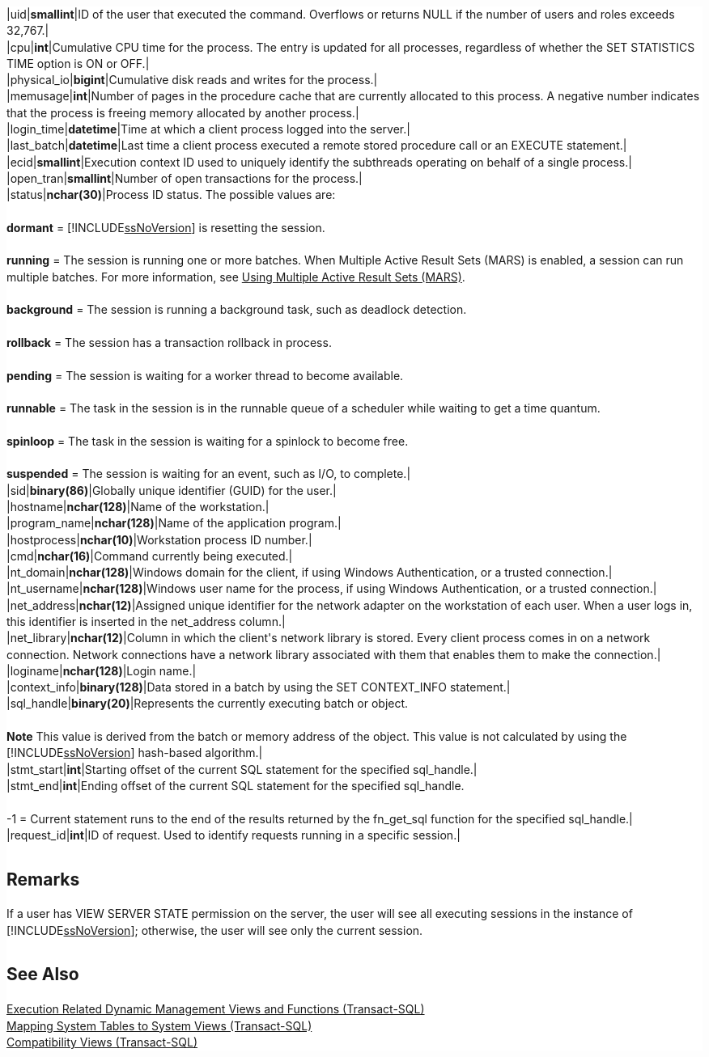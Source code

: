 |uid|**smallint**|ID of the user that executed the command. Overflows or returns NULL if the number of users and roles exceeds 32,767.|  
|cpu|**int**|Cumulative CPU time for the process. The entry is updated for all processes, regardless of whether the SET STATISTICS TIME option is ON or OFF.|  
|physical_io|**bigint**|Cumulative disk reads and writes for the process.|  
|memusage|**int**|Number of pages in the procedure cache that are currently allocated to this process. A negative number indicates that the process is freeing memory allocated by another process.|  
|login_time|**datetime**|Time at which a client process logged into the server.|  
|last_batch|**datetime**|Last time a client process executed a remote stored procedure call or an EXECUTE statement.|  
|ecid|**smallint**|Execution context ID used to uniquely identify the subthreads operating on behalf of a single process.|  
|open_tran|**smallint**|Number of open transactions for the process.|  
|status|**nchar(30)**|Process ID status. The possible values are:<br /><br /> **dormant** = [!INCLUDE[ssNoVersion](../../../a9notintoc/includes/ssnoversion-md.md)] is resetting the session.<br /><br /> **running** = The session is running one or more batches. When Multiple Active Result Sets (MARS) is enabled, a session can run multiple batches. For more information, see [Using Multiple Active Result Sets &#40;MARS&#41;](../../../relational-databases/native-client/features/using-multiple-active-result-sets-mars.md).<br /><br /> **background** = The session is running a background task, such as deadlock detection.<br /><br /> **rollback** = The session has a transaction rollback in process.<br /><br /> **pending** = The session is waiting for a worker thread to become available.<br /><br /> **runnable** = The task in the session is in the runnable queue of a scheduler while waiting to get a time quantum.<br /><br /> **spinloop** = The task in the session is waiting for a spinlock to become free.<br /><br /> **suspended** = The session is waiting for an event, such as I/O, to complete.|  
|sid|**binary(86)**|Globally unique identifier (GUID) for the user.|  
|hostname|**nchar(128)**|Name of the workstation.|  
|program_name|**nchar(128)**|Name of the application program.|  
|hostprocess|**nchar(10)**|Workstation process ID number.|  
|cmd|**nchar(16)**|Command currently being executed.|  
|nt_domain|**nchar(128)**|Windows domain for the client, if using Windows Authentication, or a trusted connection.|  
|nt_username|**nchar(128)**|Windows user name for the process, if using Windows Authentication, or a trusted connection.|  
|net_address|**nchar(12)**|Assigned unique identifier for the network adapter on the workstation of each user. When a user logs in, this identifier is inserted in the net_address column.|  
|net_library|**nchar(12)**|Column in which the client's network library is stored. Every client process comes in on a network connection. Network connections have a network library associated with them that enables them to make the connection.|  
|loginame|**nchar(128)**|Login name.|  
|context_info|**binary(128)**|Data stored in a batch by using the SET CONTEXT_INFO statement.|  
|sql_handle|**binary(20)**|Represents the currently executing batch or object.<br /><br /> **Note** This value is derived from the batch or memory address of the object. This value is not calculated by using the [!INCLUDE[ssNoVersion](../../../a9notintoc/includes/ssnoversion-md.md)] hash-based algorithm.|  
|stmt_start|**int**|Starting offset of the current SQL statement for the specified sql_handle.|  
|stmt_end|**int**|Ending offset of the current SQL statement for the specified sql_handle.<br /><br /> -1 = Current statement runs to the end of the results returned by the fn_get_sql function for the specified sql_handle.|  
|request_id|**int**|ID of request. Used to identify requests running in a specific session.|  
  
## Remarks  
 If a user has VIEW SERVER STATE permission on the server, the user will see all executing sessions in the instance of [!INCLUDE[ssNoVersion](../../../a9notintoc/includes/ssnoversion-md.md)]; otherwise, the user will see only the current session.  
  
## See Also  
 [Execution Related Dynamic Management Views and Functions &#40;Transact-SQL&#41;](../../../relational-databases/reference/system-dynamic-management-views/execution-related-dynamic-management-views-and-functions-transact-sql.md)   
 [Mapping System Tables to System Views &#40;Transact-SQL&#41;](../../../relational-databases/reference/system-tables/mapping-system-tables-to-system-views-transact-sql.md)   
 [Compatibility Views &#40;Transact-SQL&#41;](../Topic/Compatibility%20Views%20\(Transact-SQL\).md)  
  
  